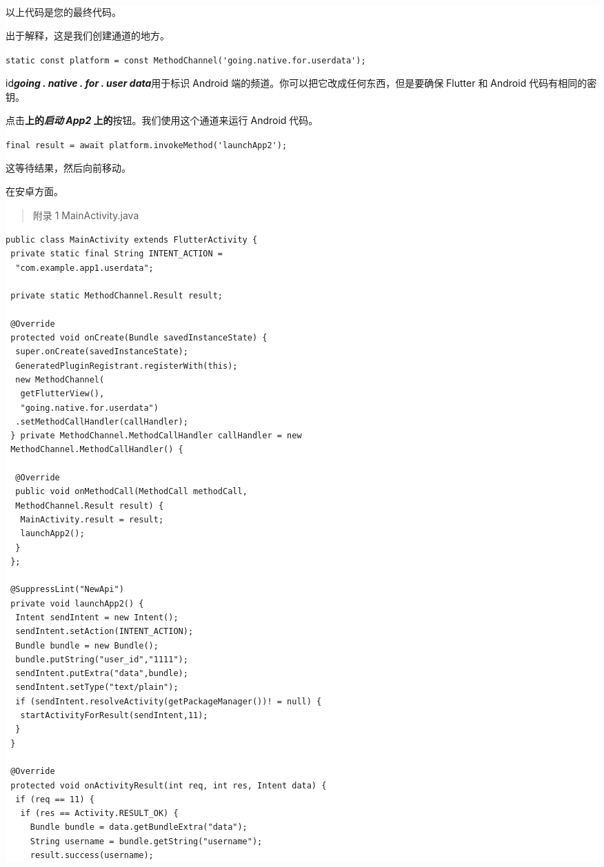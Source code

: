 以上代码是您的最终代码。

出于解释，这是我们创建通道的地方。

```
static const platform = const MethodChannel('going.native.for.userdata');
```

id***going . native . for . user data***用于标识 Android 端的频道。你可以把它改成任何东西，但是要确保 Flutter 和 Android 代码有相同的密钥。

点击**上的*启动 App2* 上的**按钮。我们使用这个通道来运行 Android 代码。

```
final result = await platform.invokeMethod('launchApp2');
```

这等待结果，然后向前移动。

在安卓方面。

> 附录 1 MainActivity.java

```
public class MainActivity extends FlutterActivity {
 private static final String INTENT_ACTION =
  "com.example.app1.userdata";

 private static MethodChannel.Result result;

 @Override
 protected void onCreate(Bundle savedInstanceState) {
  super.onCreate(savedInstanceState);
  GeneratedPluginRegistrant.registerWith(this);
  new MethodChannel(
   getFlutterView(), 
   "going.native.for.userdata")
  .setMethodCallHandler(callHandler);
 } private MethodChannel.MethodCallHandler callHandler = new
 MethodChannel.MethodCallHandler() {

  @Override
  public void onMethodCall(MethodCall methodCall,
  MethodChannel.Result result) {
   MainActivity.result = result;
   launchApp2();
  }
 };

 @SuppressLint("NewApi")
 private void launchApp2() {
  Intent sendIntent = new Intent();
  sendIntent.setAction(INTENT_ACTION);
  Bundle bundle = new Bundle();
  bundle.putString("user_id","1111");
  sendIntent.putExtra("data",bundle);
  sendIntent.setType("text/plain");
  if (sendIntent.resolveActivity(getPackageManager())! = null) {
   startActivityForResult(sendIntent,11);
  }
 }

 @Override
 protected void onActivityResult(int req, int res, Intent data) {
  if (req == 11) {
   if (res == Activity.RESULT_OK) {
     Bundle bundle = data.getBundleExtra("data");
     String username = bundle.getString("username");
     result.success(username);
```
